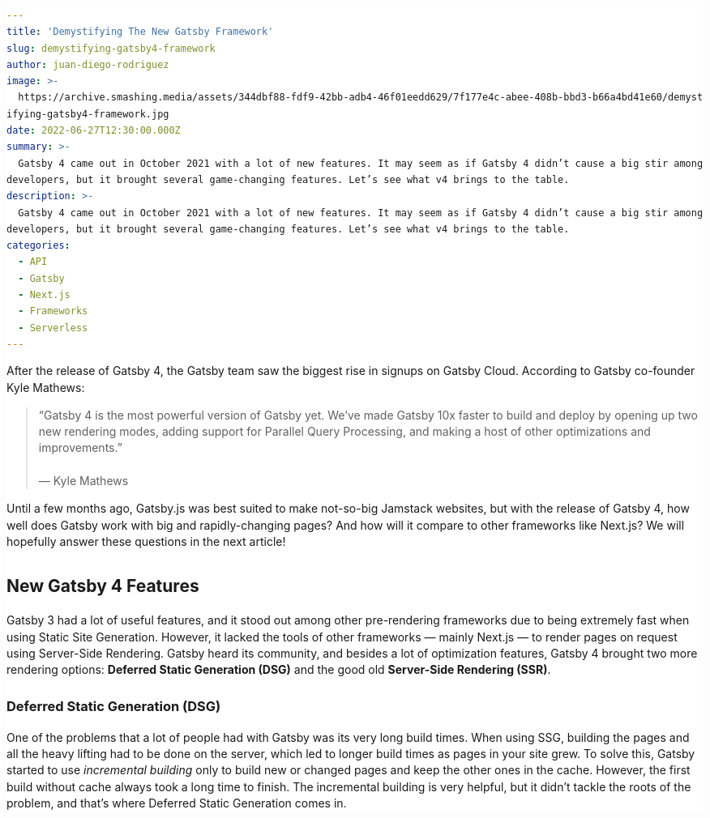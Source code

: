 ```yaml
---
title: 'Demystifying The New Gatsby Framework'
slug: demystifying-gatsby4-framework
author: juan-diego-rodriguez
image: >-
  https://archive.smashing.media/assets/344dbf88-fdf9-42bb-adb4-46f01eedd629/7f177e4c-abee-408b-bbd3-b66a4bd41e60/demystifying-gatsby4-framework.jpg
date: 2022-06-27T12:30:00.000Z
summary: >-
  Gatsby 4 came out in October 2021 with a lot of new features. It may seem as if Gatsby 4 didn’t cause a big stir among developers, but it brought several game-changing features. Let’s see what v4 brings to the table.
description: >-
  Gatsby 4 came out in October 2021 with a lot of new features. It may seem as if Gatsby 4 didn’t cause a big stir among developers, but it brought several game-changing features. Let’s see what v4 brings to the table.
categories:
  - API
  - Gatsby
  - Next.js
  - Frameworks
  - Serverless
---
```


After the release of Gatsby 4, the Gatsby team saw the biggest rise in signups on Gatsby Cloud. According to Gatsby co-founder Kyle Mathews: 

<blockquote>“Gatsby 4 is the most powerful version of Gatsby yet. We’ve made Gatsby 10x faster to build and deploy by opening up two new rendering modes, adding support for Parallel Query Processing, and making a host of other optimizations and improvements.”<br /><br />&mdash; Kyle Mathews</blockquote>

Until a few months ago, Gatsby.js was best suited to make not-so-big Jamstack websites, but with the release of Gatsby 4, how well does Gatsby work with big and rapidly-changing pages? And how will it compare to other frameworks like Next.js? We will hopefully answer these questions in the next article!

## New Gatsby 4 Features

Gatsby 3 had a lot of useful features, and it stood out among other pre-rendering frameworks due to being extremely fast when using Static Site Generation. However, it lacked the tools of other frameworks &mdash; mainly Next.js &mdash; to render pages on request using Server-Side Rendering. Gatsby heard its community, and besides a lot of optimization features, Gatsby 4 brought two more rendering options: **Deferred Static Generation (DSG)** and the good old **Server-Side Rendering (SSR)**. 

### Deferred Static Generation (DSG)

One of the problems that a lot of people had with Gatsby was its very long build times. When using SSG, building the pages and all the heavy lifting had to be done on the server, which led to longer build times as pages in your site grew. To solve this, Gatsby started to use *incremental building* only to build new or changed pages and keep the other ones in the cache. However, the first build without cache always took a long time to finish. The incremental building is very helpful, but it didn’t tackle the roots of the problem, and that’s where Deferred Static Generation comes in. 
